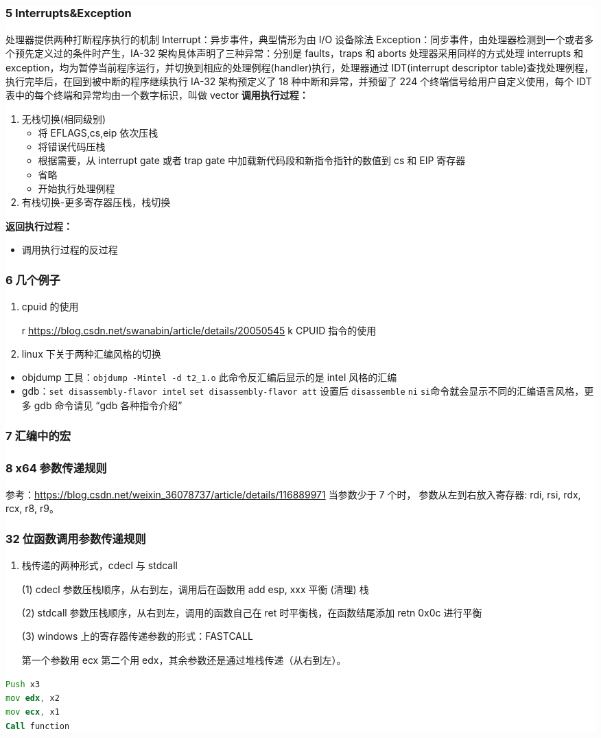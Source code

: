 ### 5 Interrupts&Exception

处理器提供两种打断程序执行的机制
Interrupt：异步事件，典型情形为由 I/O 设备除法
Exception：同步事件，由处理器检测到一个或者多个预先定义过的条件时产生，IA-32 架构具体声明了三种异常：分别是 faults，traps 和 aborts
处理器采用同样的方式处理 interrupts 和 exception，均为暂停当前程序运行，并切换到相应的处理例程(handler)执行，处理器通过 IDT(interrupt descriptor table)查找处理例程，执行完毕后，在回到被中断的程序继续执行
IA-32 架构预定义了 18 种中断和异常，并预留了 224 个终端信号给用户自定义使用，每个 IDT 表中的每个终端和异常均由一个数字标识，叫做 vector
**调用执行过程：**

1. 无栈切换(相同级别)
   - 将 EFLAGS,cs,eip 依次压栈
   - 将错误代码压栈
   - 根据需要，从 interrupt gate 或者 trap gate 中加载新代码段和新指令指针的数值到 cs 和 EIP 寄存器
   - 省略
   - 开始执行处理例程
2. 有栈切换-更多寄存器压栈，栈切换

**返回执行过程：**

- 调用执行过程的反过程

### 6 几个例子

1. cpuid 的使用

   r <https://blog.csdn.net/swanabin/article/details/20050545> k CPUID 指令的使用

2. linux 下关于两种汇编风格的切换

- objdump 工具：`objdump -Mintel -d t2_1.o` 此命令反汇编后显示的是 intel 风格的汇编
- gdb：`set disassembly-flavor intel` `set disassembly-flavor att` 设置后 `disassemble` `ni` `si`命令就会显示不同的汇编语言风格，更多 gdb 命令请见 “gdb 各种指令介绍”

### 7 汇编中的宏

### 8 x64 参数传递规则

参考：<https://blog.csdn.net/weixin_36078737/article/details/116889971>
当参数少于 7 个时， 参数从左到右放入寄存器: rdi, rsi, rdx, rcx, r8, r9。

### 32 位函数调用参数传递规则

1. 栈传递的两种形式，cdecl 与 stdcall

   (1) cdecl 参数压栈顺序，从右到左，调用后在函数用 add esp, xxx 平衡 (清理) 栈

   (2) stdcall 参数压栈顺序，从右到左，调用的函数自己在 ret 时平衡栈，在函数结尾添加 retn 0x0c 进行平衡

   (3) windows 上的寄存器传递参数的形式：FASTCALL

   第一个参数用 ecx 第二个用 edx，其余参数还是通过堆栈传递（从右到左）。

```asm
Push x3
mov edx, x2
mov ecx, x1
Call function
```
